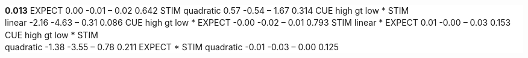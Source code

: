<td style=" padding:0.2cm; text-align:left; vertical-align:top; text-align:center;  "><strong>0.013</strong></td>
</tr>
<tr>
<td style=" padding:0.2cm; text-align:left; vertical-align:top; text-align:left; ">EXPECT</td>
<td style=" padding:0.2cm; text-align:left; vertical-align:top; text-align:center;  ">0.00</td>
<td style=" padding:0.2cm; text-align:left; vertical-align:top; text-align:center;  ">&#45;0.01&nbsp;&ndash;&nbsp;0.02</td>
<td style=" padding:0.2cm; text-align:left; vertical-align:top; text-align:center;  ">0.642</td>
</tr>
<tr>
<td style=" padding:0.2cm; text-align:left; vertical-align:top; text-align:left; ">STIM quadratic</td>
<td style=" padding:0.2cm; text-align:left; vertical-align:top; text-align:center;  ">0.57</td>
<td style=" padding:0.2cm; text-align:left; vertical-align:top; text-align:center;  ">&#45;0.54&nbsp;&ndash;&nbsp;1.67</td>
<td style=" padding:0.2cm; text-align:left; vertical-align:top; text-align:center;  ">0.314</td>
</tr>
<tr>
<td style=" padding:0.2cm; text-align:left; vertical-align:top; text-align:left; ">CUE high gt low * STIM<br>linear</td>
<td style=" padding:0.2cm; text-align:left; vertical-align:top; text-align:center;  ">&#45;2.16</td>
<td style=" padding:0.2cm; text-align:left; vertical-align:top; text-align:center;  ">&#45;4.63&nbsp;&ndash;&nbsp;0.31</td>
<td style=" padding:0.2cm; text-align:left; vertical-align:top; text-align:center;  ">0.086</td>
</tr>
<tr>
<td style=" padding:0.2cm; text-align:left; vertical-align:top; text-align:left; ">CUE high gt low * EXPECT</td>
<td style=" padding:0.2cm; text-align:left; vertical-align:top; text-align:center;  ">&#45;0.00</td>
<td style=" padding:0.2cm; text-align:left; vertical-align:top; text-align:center;  ">&#45;0.02&nbsp;&ndash;&nbsp;0.01</td>
<td style=" padding:0.2cm; text-align:left; vertical-align:top; text-align:center;  ">0.793</td>
</tr>
<tr>
<td style=" padding:0.2cm; text-align:left; vertical-align:top; text-align:left; ">STIM linear * EXPECT</td>
<td style=" padding:0.2cm; text-align:left; vertical-align:top; text-align:center;  ">0.01</td>
<td style=" padding:0.2cm; text-align:left; vertical-align:top; text-align:center;  ">&#45;0.00&nbsp;&ndash;&nbsp;0.03</td>
<td style=" padding:0.2cm; text-align:left; vertical-align:top; text-align:center;  ">0.153</td>
</tr>
<tr>
<td style=" padding:0.2cm; text-align:left; vertical-align:top; text-align:left; ">CUE high gt low * STIM<br>quadratic</td>
<td style=" padding:0.2cm; text-align:left; vertical-align:top; text-align:center;  ">&#45;1.38</td>
<td style=" padding:0.2cm; text-align:left; vertical-align:top; text-align:center;  ">&#45;3.55&nbsp;&ndash;&nbsp;0.78</td>
<td style=" padding:0.2cm; text-align:left; vertical-align:top; text-align:center;  ">0.211</td>
</tr>
<tr>
<td style=" padding:0.2cm; text-align:left; vertical-align:top; text-align:left; ">EXPECT * STIM quadratic</td>
<td style=" padding:0.2cm; text-align:left; vertical-align:top; text-align:center;  ">&#45;0.01</td>
<td style=" padding:0.2cm; text-align:left; vertical-align:top; text-align:center;  ">&#45;0.03&nbsp;&ndash;&nbsp;0.00</td>
<td style=" padding:0.2cm; text-align:left; vertical-align:top; text-align:center;  ">0.125</td>
</tr>
<tr>